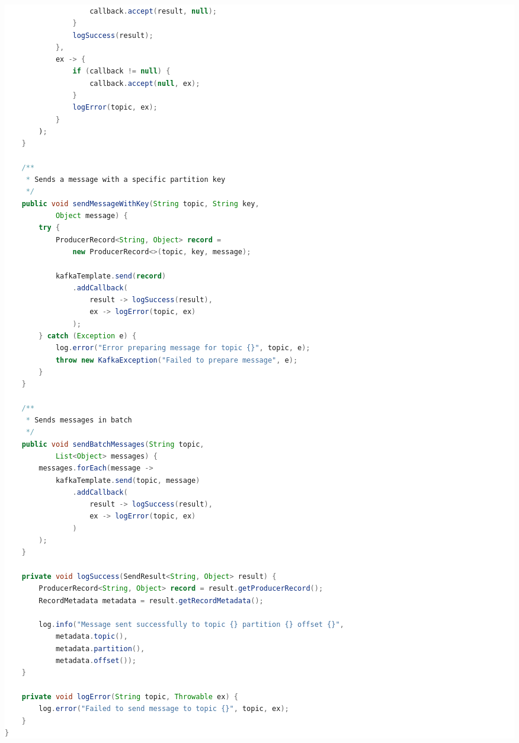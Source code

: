 ```java
                    callback.accept(result, null);
                }
                logSuccess(result);
            },
            ex -> {
                if (callback != null) {
                    callback.accept(null, ex);
                }
                logError(topic, ex);
            }
        );
    }
    
    /**
     * Sends a message with a specific partition key
     */
    public void sendMessageWithKey(String topic, String key, 
            Object message) {
        try {
            ProducerRecord<String, Object> record = 
                new ProducerRecord<>(topic, key, message);
                
            kafkaTemplate.send(record)
                .addCallback(
                    result -> logSuccess(result),
                    ex -> logError(topic, ex)
                );
        } catch (Exception e) {
            log.error("Error preparing message for topic {}", topic, e);
            throw new KafkaException("Failed to prepare message", e);
        }
    }
    
    /**
     * Sends messages in batch
     */
    public void sendBatchMessages(String topic, 
            List<Object> messages) {
        messages.forEach(message -> 
            kafkaTemplate.send(topic, message)
                .addCallback(
                    result -> logSuccess(result),
                    ex -> logError(topic, ex)
                )
        );
    }
    
    private void logSuccess(SendResult<String, Object> result) {
        ProducerRecord<String, Object> record = result.getProducerRecord();
        RecordMetadata metadata = result.getRecordMetadata();
        
        log.info("Message sent successfully to topic {} partition {} offset {}", 
            metadata.topic(), 
            metadata.partition(), 
            metadata.offset());
    }
    
    private void logError(String topic, Throwable ex) {
        log.error("Failed to send message to topic {}", topic, ex);
    }
}
```
